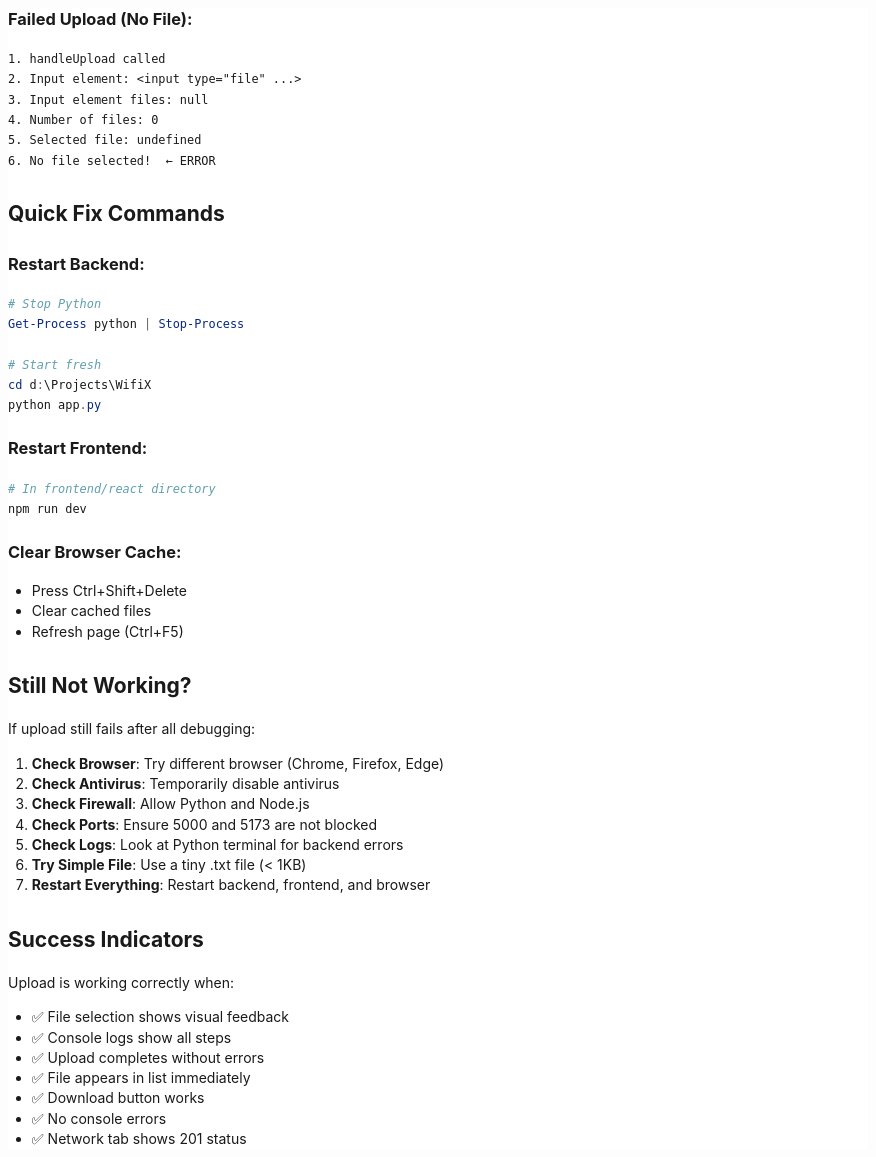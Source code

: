 ### Failed Upload (No File):
```
1. handleUpload called
2. Input element: <input type="file" ...>
3. Input element files: null
4. Number of files: 0
5. Selected file: undefined
6. No file selected!  ← ERROR
```

## Quick Fix Commands

### Restart Backend:
```powershell
# Stop Python
Get-Process python | Stop-Process

# Start fresh
cd d:\Projects\WifiX
python app.py
```

### Restart Frontend:
```powershell
# In frontend/react directory
npm run dev
```

### Clear Browser Cache:
- Press Ctrl+Shift+Delete
- Clear cached files
- Refresh page (Ctrl+F5)

## Still Not Working?

If upload still fails after all debugging:

1. **Check Browser**: Try different browser (Chrome, Firefox, Edge)
2. **Check Antivirus**: Temporarily disable antivirus
3. **Check Firewall**: Allow Python and Node.js
4. **Check Ports**: Ensure 5000 and 5173 are not blocked
5. **Check Logs**: Look at Python terminal for backend errors
6. **Try Simple File**: Use a tiny .txt file (< 1KB)
7. **Restart Everything**: Restart backend, frontend, and browser

## Success Indicators

Upload is working correctly when:
- ✅ File selection shows visual feedback
- ✅ Console logs show all steps
- ✅ Upload completes without errors
- ✅ File appears in list immediately
- ✅ Download button works
- ✅ No console errors
- ✅ Network tab shows 201 status

